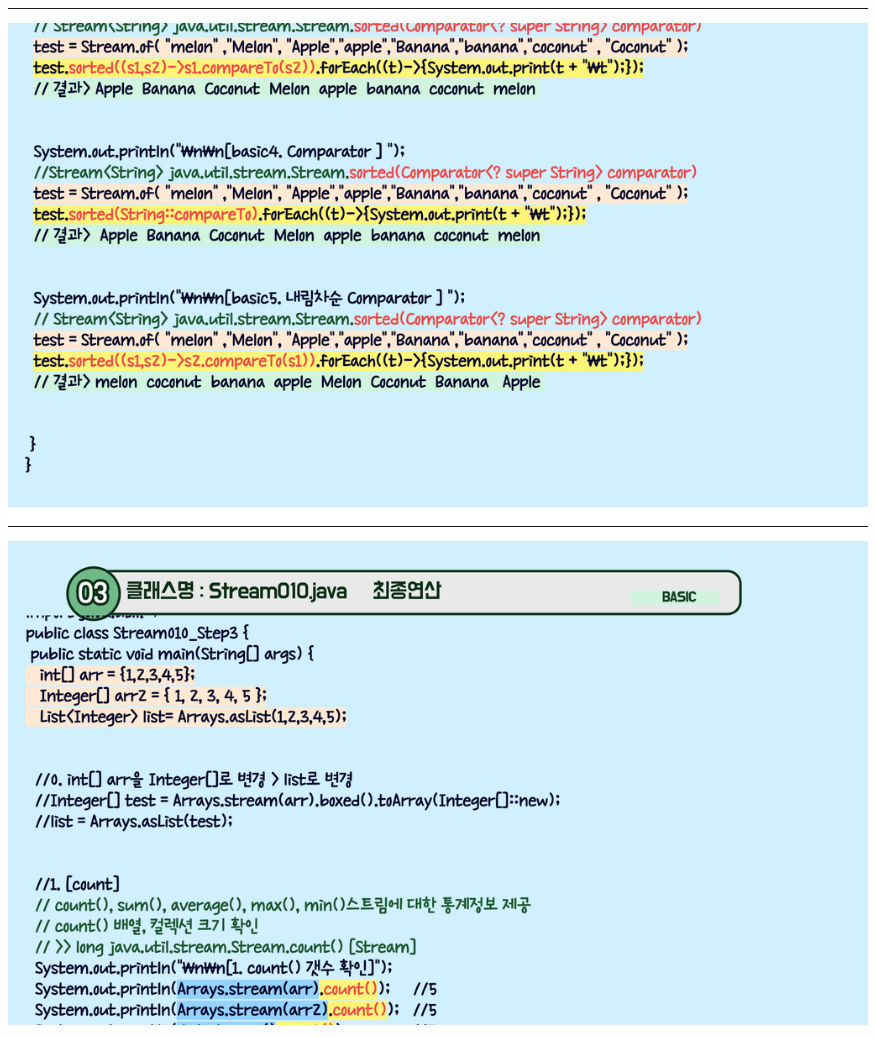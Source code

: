 

---

<img src="./chapter14-2/040.png" alt="stream 040" width="100%" />



---

<img src="./chapter14-2/041.png" alt="stream 041" width="100%" />

